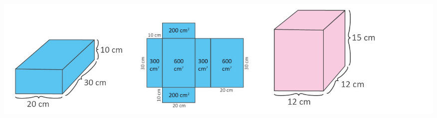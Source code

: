 <img src="https://github.com/erkaneroglu/besincisinifresimleri/blob/main/dikdortgenlerprizmasiyuzeyalani1.png" width="250">
<img src="https://github.com/erkaneroglu/besincisinifresimleri/blob/main/dikdortgenlerprizmasiyuzeyalani2.png" width="250">
<img src="https://github.com/erkaneroglu/besincisinifresimleri/blob/main/dikdortgenlerprizmasiyuzeyalani3.png" width="250">